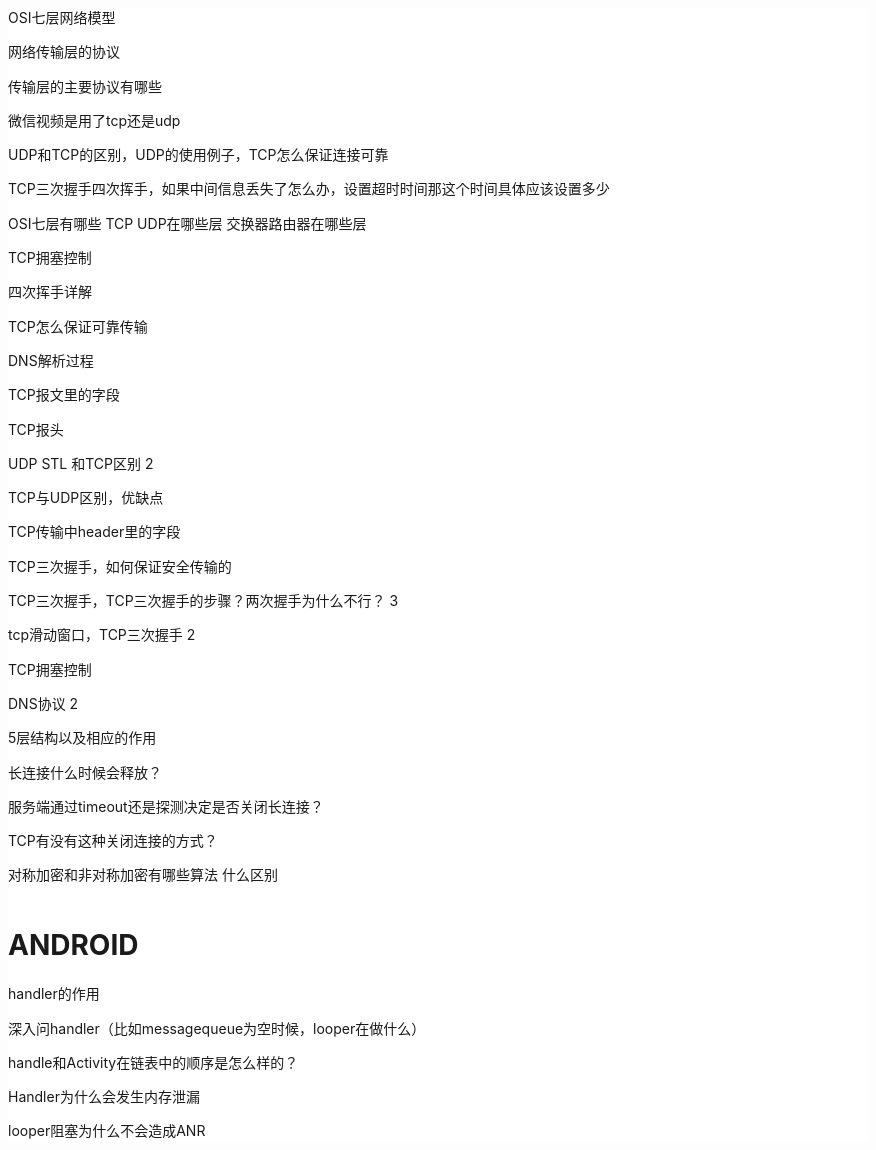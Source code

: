 OSI七层网络模型

网络传输层的协议

传输层的主要协议有哪些

微信视频是用了tcp还是udp

UDP和TCP的区别，UDP的使用例子，TCP怎么保证连接可靠

TCP三次握手四次挥手，如果中间信息丢失了怎么办，设置超时时间那这个时间具体应该设置多少

OSI七层有哪些  TCP UDP在哪些层  交换器路由器在哪些层

TCP拥塞控制

四次挥手详解

TCP怎么保证可靠传输

DNS解析过程

TCP报文里的字段 

TCP报头

UDP STL  和TCP区别 2

TCP与UDP区别，优缺点

TCP传输中header里的字段

TCP三次握手，如何保证安全传输的

TCP三次握手，TCP三次握手的步骤？两次握手为什么不行？ 3

tcp滑动窗口，TCP三次握手  2

TCP拥塞控制

DNS协议 2

5层结构以及相应的作用

长连接什么时候会释放？

服务端通过timeout还是探测决定是否关闭长连接？

TCP有没有这种关闭连接的方式？

对称加密和非对称加密有哪些算法  什么区别

# ANDROID

handler的作用

深入问handler（比如messagequeue为空时候，looper在做什么）

handle和Activity在链表中的顺序是怎么样的？

Handler为什么会发生内存泄漏

looper阻塞为什么不会造成ANR
